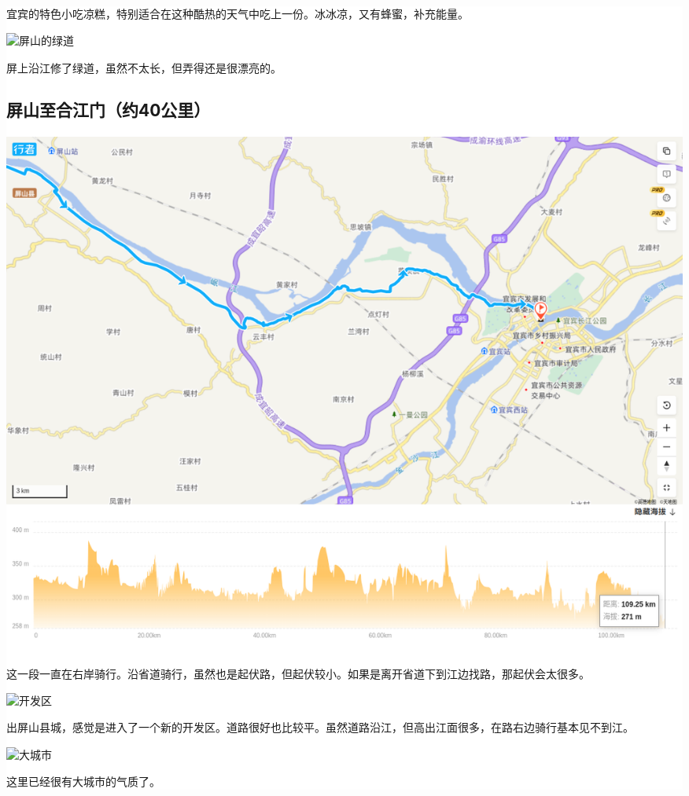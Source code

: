宜宾的特色小吃凉糕，特别适合在这种酷热的天气中吃上一份。冰冰凉，又有蜂蜜，补充能量。

![屏山的绿道](media/骑行岷江1745813005716.jpg)

屏上沿江修了绿道，虽然不太长，但弄得还是很漂亮的。

## 屏山至合江门（约40公里）

![至合江门](media/骑行岷江1745813185017.png)

这一段一直在右岸骑行。沿省道骑行，虽然也是起伏路，但起伏较小。如果是离开省道下到江边找路，那起伏会太很多。

![开发区](media/骑行岷江1745813398988.jpg)

出屏山县城，感觉是进入了一个新的开发区。道路很好也比较平。虽然道路沿江，但高出江面很多，在路右边骑行基本见不到江。

![大城市](media/骑行岷江1745813490443.jpg)

这里已经很有大城市的气质了。
